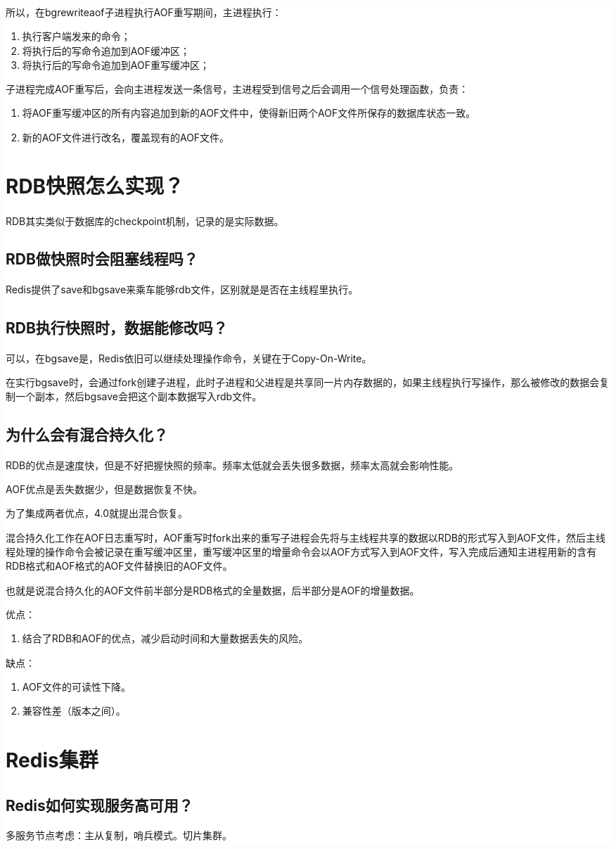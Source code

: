 所以，在bgrewriteaof子进程执行AOF重写期间，主进程执行：

1.  执行客户端发来的命令；
2.  将执行后的写命令追加到AOF缓冲区；
3.  将执行后的写命令追加到AOF重写缓冲区；

子进程完成AOF重写后，会向主进程发送一条信号，主进程受到信号之后会调用一个信号处理函数，负责：

1.  将AOF重写缓冲区的所有内容追加到新的AOF文件中，使得新旧两个AOF文件所保存的数据库状态一致。

2.  新的AOF文件进行改名，覆盖现有的AOF文件。

# RDB快照怎么实现？

RDB其实类似于数据库的checkpoint机制，记录的是实际数据。

## RDB做快照时会阻塞线程吗？

Redis提供了save和bgsave来乘车能够rdb文件，区别就是是否在主线程里执行。

## RDB执行快照时，数据能修改吗？

可以，在bgsave是，Redis依旧可以继续处理操作命令，关键在于Copy-On-Write。

在实行bgsave时，会通过fork创建子进程，此时子进程和父进程是共享同一片内存数据的，如果主线程执行写操作，那么被修改的数据会复制一个副本，然后bgsave会把这个副本数据写入rdb文件。

## 为什么会有混合持久化？

RDB的优点是速度快，但是不好把握快照的频率。频率太低就会丢失很多数据，频率太高就会影响性能。

AOF优点是丢失数据少，但是数据恢复不快。

为了集成两者优点，4.0就提出混合恢复。

混合持久化工作在AOF日志重写时，AOF重写时fork出来的重写子进程会先将与主线程共享的数据以RDB的形式写入到AOF文件，然后主线程处理的操作命令会被记录在重写缓冲区里，重写缓冲区里的增量命令会以AOF方式写入到AOF文件，写入完成后通知主进程用新的含有RDB格式和AOF格式的AOF文件替换旧的AOF文件。

也就是说混合持久化的AOF文件前半部分是RDB格式的全量数据，后半部分是AOF的增量数据。

优点：

1.  结合了RDB和AOF的优点，减少启动时间和大量数据丢失的风险。

缺点：

1.  AOF文件的可读性下降。

2.  兼容性差（版本之间）。

# Redis集群

## Redis如何实现服务高可用？

多服务节点考虑：主从复制，哨兵模式。切片集群。
